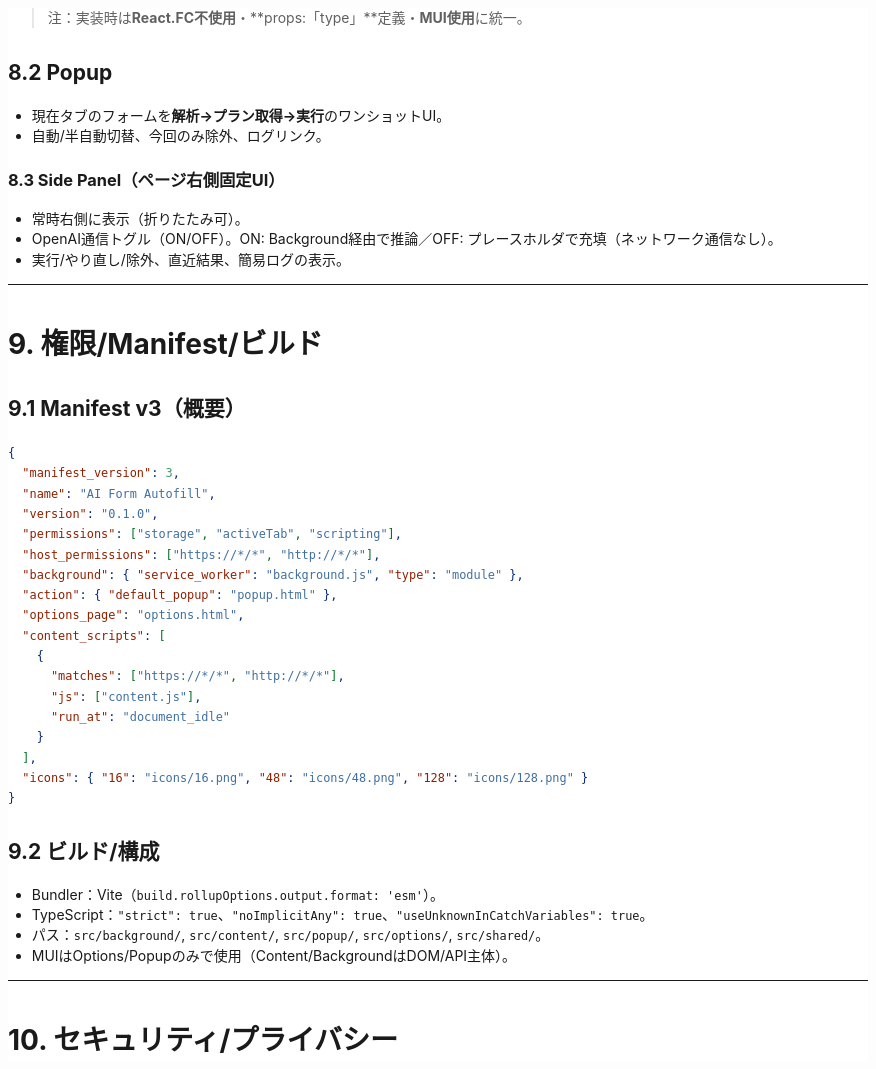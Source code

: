 
> 注：実装時は**React.FC不使用**・**props:「type」**定義・**MUI使用**に統一。

## 8.2 Popup

* 現在タブのフォームを**解析→プラン取得→実行**のワンショットUI。
* 自動/半自動切替、今回のみ除外、ログリンク。

### 8.3 Side Panel（ページ右側固定UI）

* 常時右側に表示（折りたたみ可）。
* OpenAI通信トグル（ON/OFF）。ON: Background経由で推論／OFF: プレースホルダで充填（ネットワーク通信なし）。
* 実行/やり直し/除外、直近結果、簡易ログの表示。

---

# 9. 権限/Manifest/ビルド

## 9.1 Manifest v3（概要）

```json
{
  "manifest_version": 3,
  "name": "AI Form Autofill",
  "version": "0.1.0",
  "permissions": ["storage", "activeTab", "scripting"],
  "host_permissions": ["https://*/*", "http://*/*"],
  "background": { "service_worker": "background.js", "type": "module" },
  "action": { "default_popup": "popup.html" },
  "options_page": "options.html",
  "content_scripts": [
    {
      "matches": ["https://*/*", "http://*/*"],
      "js": ["content.js"],
      "run_at": "document_idle"
    }
  ],
  "icons": { "16": "icons/16.png", "48": "icons/48.png", "128": "icons/128.png" }
}
```

## 9.2 ビルド/構成

* Bundler：Vite（`build.rollupOptions.output.format: 'esm'`）。
* TypeScript：`"strict": true`、`"noImplicitAny": true`、`"useUnknownInCatchVariables": true`。
* パス：`src/background/`, `src/content/`, `src/popup/`, `src/options/`, `src/shared/`。
* MUIはOptions/Popupのみで使用（Content/BackgroundはDOM/API主体）。

---

# 10. セキュリティ/プライバシー

